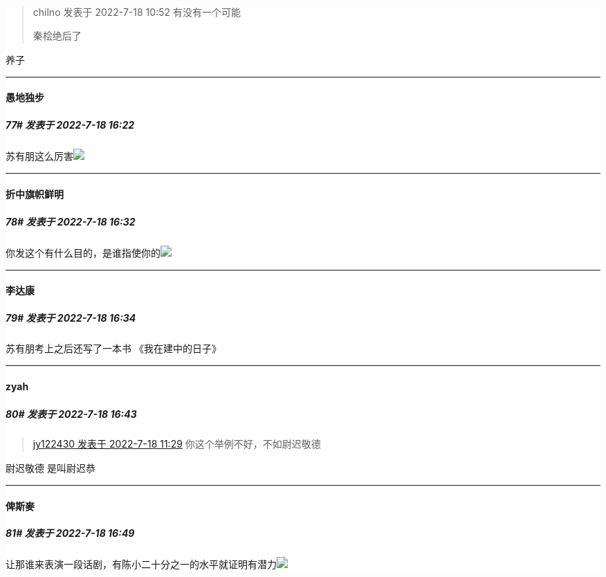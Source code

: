 <blockquote>chilno 发表于 2022-7-18 10:52
有没有一个可能

秦桧绝后了</blockquote>
养子



*****

####  愚地独步  
##### 77#       发表于 2022-7-18 16:22

苏有朋这么厉害<img src="https://static.saraba1st.com/image/smiley/face2017/112.png" referrerpolicy="no-referrer">



*****

####  折中旗帜鲜明  
##### 78#       发表于 2022-7-18 16:32

你发这个有什么目的，是谁指使你的<img src="https://static.saraba1st.com/image/smiley/face2017/065.png" referrerpolicy="no-referrer">

*****

####  李达康  
##### 79#       发表于 2022-7-18 16:34

苏有朋考上之后还写了一本书
《我在建中的日子》



*****

####  zyah  
##### 80#       发表于 2022-7-18 16:43

<blockquote><a href="httphttps://bbs.saraba1st.com/2b/forum.php?mod=redirect&amp;goto=findpost&amp;pid=56692579&amp;ptid=2081780" target="_blank">jy122430 发表于 2022-7-18 11:29</a>
你这个举例不好，不如尉迟敬德</blockquote>
尉迟敬德 是叫尉迟恭

*****

####  俾斯麥  
##### 81#       发表于 2022-7-18 16:49

让那谁来表演一段话剧，有陈小二十分之一的水平就证明有潜力<img src="https://static.saraba1st.com/image/smiley/face2017/068.png" referrerpolicy="no-referrer">

